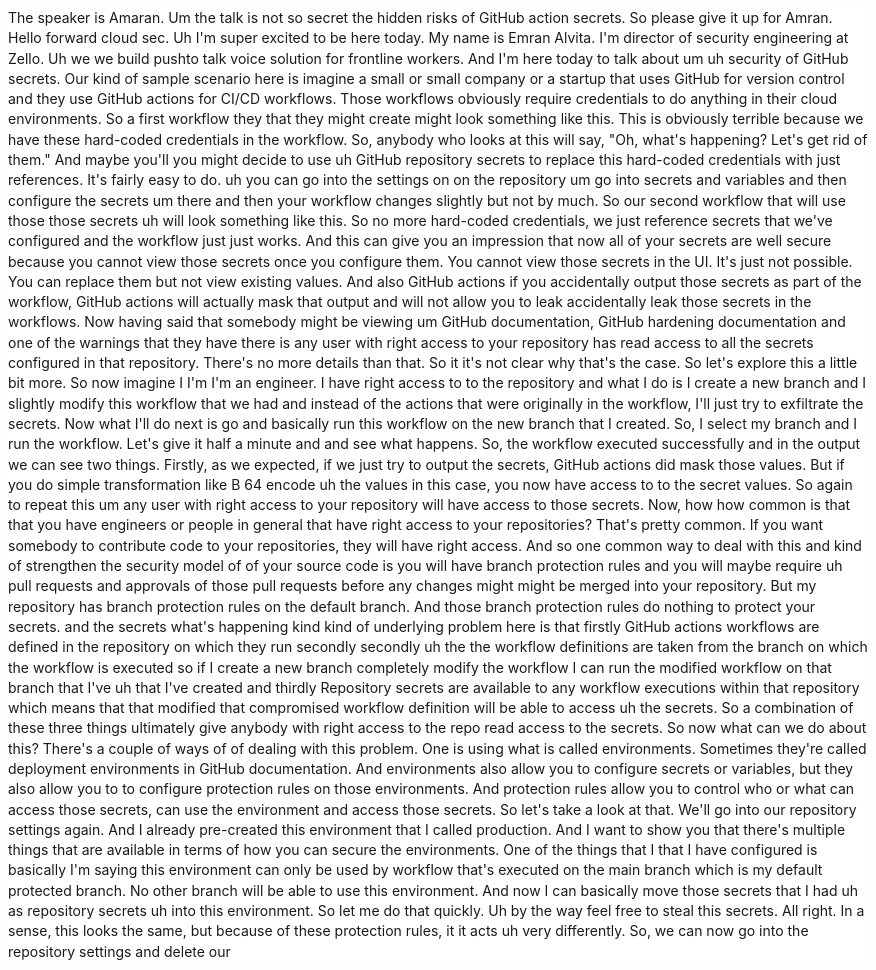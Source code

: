 The speaker is Amaran. Um the talk is not so secret the hidden risks of GitHub action secrets. So please give it up for Amran. Hello forward cloud sec. Uh I'm super excited to be here today. My name is Emran Alvita. I'm director of security engineering at Zello. Uh we we build pushto talk voice solution for frontline workers. And I'm here today to talk about um uh security of GitHub secrets. Our kind of sample scenario here is imagine a small or small company or a startup that uses GitHub for version control and they use GitHub actions for CI/CD workflows. Those workflows obviously require credentials to do anything in their cloud environments. So a first workflow they that they might create might look something like this. This is obviously terrible because we have these hard-coded credentials in the workflow. So, anybody who looks at this will say, "Oh, what's happening? Let's get rid of them." And maybe you'll you might decide to use uh GitHub repository secrets to replace this hard-coded credentials with just references. It's fairly easy to do. uh you can go into the settings on on the repository um go into secrets and variables and then configure the secrets um there and then your workflow changes slightly but not by much. So our second workflow that will use those those secrets uh will look something like this. So no more hard-coded credentials, we just reference secrets that we've configured and the workflow just just works. And this can give you an impression that now all of your secrets are well secure because you cannot view those secrets once you configure them. You cannot view those secrets in the UI. It's just not possible. You can replace them but not view existing values. And also GitHub actions if you accidentally output those secrets as part of the workflow, GitHub actions will actually mask that output and will not allow you to leak accidentally leak those secrets in the workflows. Now having said that somebody might be viewing um GitHub documentation, GitHub hardening documentation and one of the warnings that they have there is any user with right access to your repository has read access to all the secrets configured in that repository. There's no more details than that. So it it's not clear why that's the case. So let's explore this a little bit more. So now imagine I I'm I'm an engineer. I have right access to to the repository and what I do is I create a new branch and I slightly modify this workflow that we had and instead of the actions that were originally in the workflow, I'll just try to exfiltrate the secrets. Now what I'll do next is go and basically run this workflow on the new branch that I created. So, I select my branch and I run the workflow. Let's give it half a minute and and see what happens. So, the workflow executed successfully and in the output we can see two things. Firstly, as we expected, if we just try to output the secrets, GitHub actions did mask those values. But if you do simple transformation like B 64 encode uh the values in this case, you now have access to to the secret values. So again to repeat this um any user with right access to your repository will have access to those secrets. Now, how how common is that that you have engineers or people in general that have right access to your repositories? That's pretty common. If you want somebody to contribute code to your repositories, they will have right access. And so one common way to deal with this and kind of strengthen the security model of of your source code is you will have branch protection rules and you will maybe require uh pull requests and approvals of those pull requests before any changes might might be merged into your repository. But my repository has branch protection rules on the default branch. And those branch protection rules do nothing to protect your secrets. and the secrets what's happening kind kind of underlying problem here is that firstly GitHub actions workflows are defined in the repository on which they run secondly secondly uh the the workflow definitions are taken from the branch on which the workflow is executed so if I create a new branch completely modify the workflow I can run the modified workflow on that branch that I've uh that I've created and thirdly Repository secrets are available to any workflow executions within that repository which means that that modified that compromised workflow definition will be able to access uh the secrets. So a combination of these three things ultimately give anybody with right access to the repo read access to the secrets. So now what can we do about this? There's a couple of ways of of dealing with this problem. One is using what is called environments. Sometimes they're called deployment environments in GitHub documentation. And environments also allow you to configure secrets or variables, but they also allow you to to configure protection rules on those environments. And protection rules allow you to control who or what can access those secrets, can use the environment and access those secrets. So let's take a look at that. We'll go into our repository settings again. And I already pre-created this environment that I called production. And I want to show you that there's multiple things that are available in terms of how you can secure the environments. One of the things that I that I have configured is basically I'm saying this environment can only be used by workflow that's executed on the main branch which is my default protected branch. No other branch will be able to use this environment. And now I can basically move those secrets that I had uh as repository secrets uh into this environment. So let me do that quickly. Uh by the way feel free to steal this secrets. All right. In a sense, this looks the same, but because of these protection rules, it it acts uh very differently. So, we can now go into the repository settings and delete our